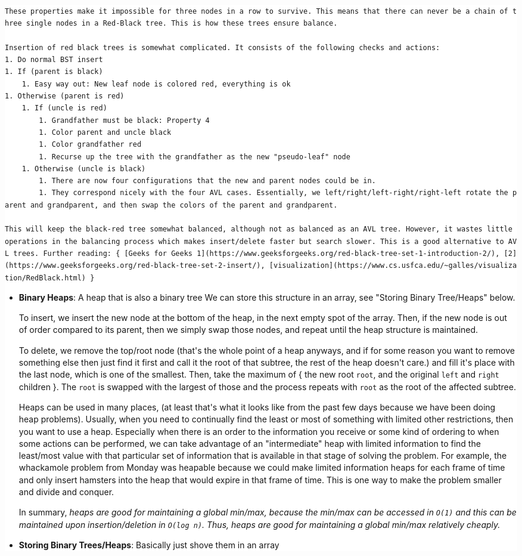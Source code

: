     These properties make it impossible for three nodes in a row to survive. This means that there can never be a chain of three single nodes in a Red-Black tree. This is how these trees ensure balance.

    Insertion of red black trees is somewhat complicated. It consists of the following checks and actions:
    1. Do normal BST insert
    1. If (parent is black)
        1. Easy way out: New leaf node is colored red, everything is ok
    1. Otherwise (parent is red)
        1. If (uncle is red)
            1. Grandfather must be black: Property 4
            1. Color parent and uncle black
            1. Color grandfather red
            1. Recurse up the tree with the grandfather as the new "pseudo-leaf" node
        1. Otherwise (uncle is black)
            1. There are now four configurations that the new and parent nodes could be in.
            1. They correspond nicely with the four AVL cases. Essentially, we left/right/left-right/right-left rotate the parent and grandparent, and then swap the colors of the parent and grandparent.

    This will keep the black-red tree somewhat balanced, although not as balanced as an AVL tree. However, it wastes little operations in the balancing process which makes insert/delete faster but search slower. This is a good alternative to AVL trees. Further reading: { [Geeks for Geeks 1](https://www.geeksforgeeks.org/red-black-tree-set-1-introduction-2/), [2](https://www.geeksforgeeks.org/red-black-tree-set-2-insert/), [visualization](https://www.cs.usfca.edu/~galles/visualization/RedBlack.html) }

- **Binary Heaps**: A heap that is also a binary tree
    We can store this structure in an array, see "Storing Binary Tree/Heaps" below.

    To insert, we insert the new node at the bottom of the heap, in the next empty spot of the array. Then, if the new node is out of order compared to its parent, then we simply swap those nodes, and repeat until the heap structure is maintained.

    To delete, we remove the top/root node (that's the whole point of a heap anyways, and if for some reason you want to remove something else then just find it first and call it the root of that subtree, the rest of the heap doesn't care.) and fill it's place with the last node, which is one of  the smallest. Then, take the maximum of { the new root `root`, and the original `left` and `right` children }. The `root` is swapped with the largest of those and the process repeats with `root` as the root of the affected subtree.

    Heaps can be used in many places, (at least that's what it looks like from the past few days because we have been doing heap problems). Usually, when you need to continually find the least or most of something with limited other restrictions, then you want to use a heap. Especially when there is an order to the information you receive or some kind of ordering to when some actions can be performed, we can take advantage of an "intermediate" heap with limited information to find the least/most value with that particular set of information that is available in that stage of solving the problem. For example, the whackamole problem from Monday was heapable because we could make limited information heaps for each frame of time and only insert hamsters into the heap that would expire in that frame of time. This is one way to make the problem smaller and divide and conquer.

    In summary, _heaps are good for maintaining a global min/max, because the min/max can be accessed in `O(1)` and this can be maintained upon insertion/deletion in `O(log n)`. Thus, heaps are good for maintaining a global min/max relatively cheaply._

- **Storing Binary Trees/Heaps**: Basically just shove them in an array
